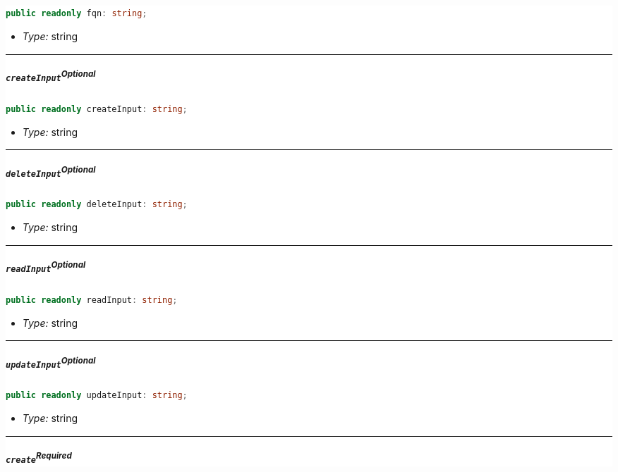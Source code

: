 ```typescript
public readonly fqn: string;
```

- *Type:* string

---

##### `createInput`<sup>Optional</sup> <a name="createInput" id="@cdktf/provider-azurestack.storageBlob.StorageBlobTimeoutsOutputReference.property.createInput"></a>

```typescript
public readonly createInput: string;
```

- *Type:* string

---

##### `deleteInput`<sup>Optional</sup> <a name="deleteInput" id="@cdktf/provider-azurestack.storageBlob.StorageBlobTimeoutsOutputReference.property.deleteInput"></a>

```typescript
public readonly deleteInput: string;
```

- *Type:* string

---

##### `readInput`<sup>Optional</sup> <a name="readInput" id="@cdktf/provider-azurestack.storageBlob.StorageBlobTimeoutsOutputReference.property.readInput"></a>

```typescript
public readonly readInput: string;
```

- *Type:* string

---

##### `updateInput`<sup>Optional</sup> <a name="updateInput" id="@cdktf/provider-azurestack.storageBlob.StorageBlobTimeoutsOutputReference.property.updateInput"></a>

```typescript
public readonly updateInput: string;
```

- *Type:* string

---

##### `create`<sup>Required</sup> <a name="create" id="@cdktf/provider-azurestack.storageBlob.StorageBlobTimeoutsOutputReference.property.create"></a>
